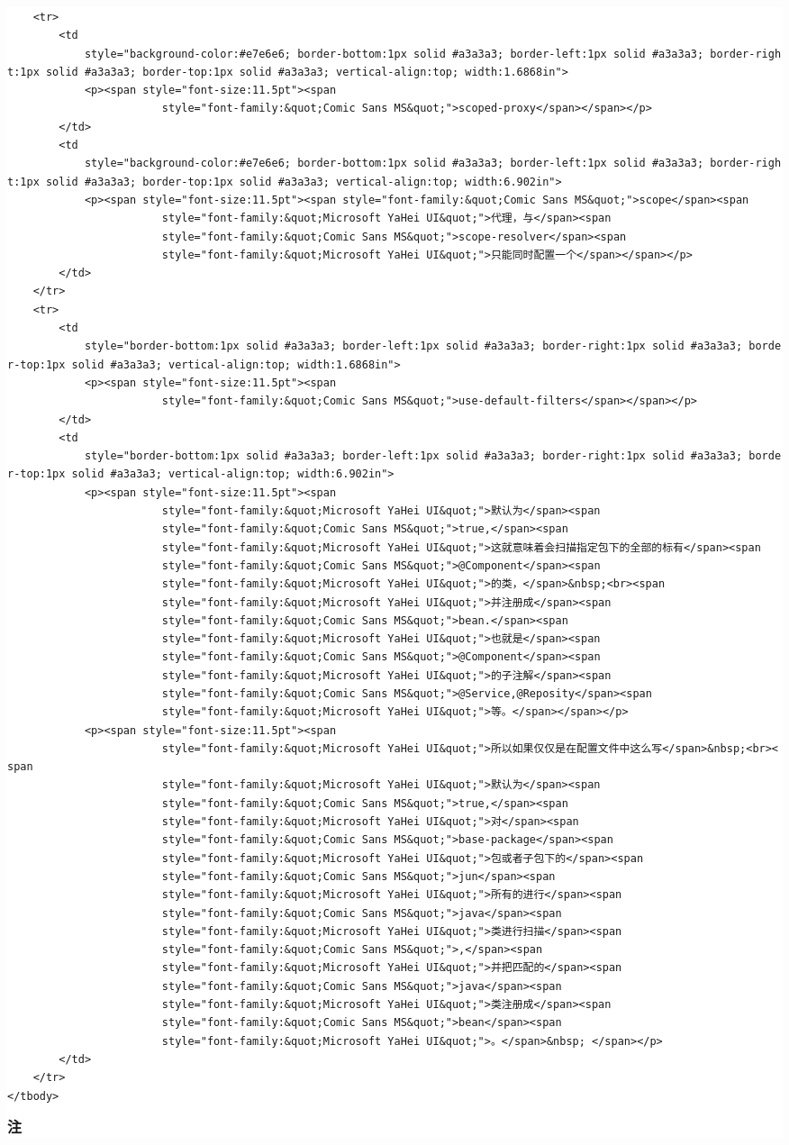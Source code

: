         <tr>
            <td
                style="background-color:#e7e6e6; border-bottom:1px solid #a3a3a3; border-left:1px solid #a3a3a3; border-right:1px solid #a3a3a3; border-top:1px solid #a3a3a3; vertical-align:top; width:1.6868in">
                <p><span style="font-size:11.5pt"><span
                            style="font-family:&quot;Comic Sans MS&quot;">scoped-proxy</span></span></p>
            </td>
            <td
                style="background-color:#e7e6e6; border-bottom:1px solid #a3a3a3; border-left:1px solid #a3a3a3; border-right:1px solid #a3a3a3; border-top:1px solid #a3a3a3; vertical-align:top; width:6.902in">
                <p><span style="font-size:11.5pt"><span style="font-family:&quot;Comic Sans MS&quot;">scope</span><span
                            style="font-family:&quot;Microsoft YaHei UI&quot;">代理，与</span><span
                            style="font-family:&quot;Comic Sans MS&quot;">scope-resolver</span><span
                            style="font-family:&quot;Microsoft YaHei UI&quot;">只能同时配置一个</span></span></p>
            </td>
        </tr>
        <tr>
            <td
                style="border-bottom:1px solid #a3a3a3; border-left:1px solid #a3a3a3; border-right:1px solid #a3a3a3; border-top:1px solid #a3a3a3; vertical-align:top; width:1.6868in">
                <p><span style="font-size:11.5pt"><span
                            style="font-family:&quot;Comic Sans MS&quot;">use-default-filters</span></span></p>
            </td>
            <td
                style="border-bottom:1px solid #a3a3a3; border-left:1px solid #a3a3a3; border-right:1px solid #a3a3a3; border-top:1px solid #a3a3a3; vertical-align:top; width:6.902in">
                <p><span style="font-size:11.5pt"><span
                            style="font-family:&quot;Microsoft YaHei UI&quot;">默认为</span><span
                            style="font-family:&quot;Comic Sans MS&quot;">true,</span><span
                            style="font-family:&quot;Microsoft YaHei UI&quot;">这就意味着会扫描指定包下的全部的标有</span><span
                            style="font-family:&quot;Comic Sans MS&quot;">@Component</span><span
                            style="font-family:&quot;Microsoft YaHei UI&quot;">的类，</span>&nbsp;<br><span
                            style="font-family:&quot;Microsoft YaHei UI&quot;">并注册成</span><span
                            style="font-family:&quot;Comic Sans MS&quot;">bean.</span><span
                            style="font-family:&quot;Microsoft YaHei UI&quot;">也就是</span><span
                            style="font-family:&quot;Comic Sans MS&quot;">@Component</span><span
                            style="font-family:&quot;Microsoft YaHei UI&quot;">的子注解</span><span
                            style="font-family:&quot;Comic Sans MS&quot;">@Service,@Reposity</span><span
                            style="font-family:&quot;Microsoft YaHei UI&quot;">等。</span></span></p>
                <p><span style="font-size:11.5pt"><span
                            style="font-family:&quot;Microsoft YaHei UI&quot;">所以如果仅仅是在配置文件中这么写</span>&nbsp;<br><span
                            style="font-family:&quot;Microsoft YaHei UI&quot;">默认为</span><span
                            style="font-family:&quot;Comic Sans MS&quot;">true,</span><span
                            style="font-family:&quot;Microsoft YaHei UI&quot;">对</span><span
                            style="font-family:&quot;Comic Sans MS&quot;">base-package</span><span
                            style="font-family:&quot;Microsoft YaHei UI&quot;">包或者子包下的</span><span
                            style="font-family:&quot;Comic Sans MS&quot;">jun</span><span
                            style="font-family:&quot;Microsoft YaHei UI&quot;">所有的进行</span><span
                            style="font-family:&quot;Comic Sans MS&quot;">java</span><span
                            style="font-family:&quot;Microsoft YaHei UI&quot;">类进行扫描</span><span
                            style="font-family:&quot;Comic Sans MS&quot;">,</span><span
                            style="font-family:&quot;Microsoft YaHei UI&quot;">并把匹配的</span><span
                            style="font-family:&quot;Comic Sans MS&quot;">java</span><span
                            style="font-family:&quot;Microsoft YaHei UI&quot;">类注册成</span><span
                            style="font-family:&quot;Comic Sans MS&quot;">bean</span><span
                            style="font-family:&quot;Microsoft YaHei UI&quot;">。</span>&nbsp; </span></p>
            </td>
        </tr>
    </tbody>
</table>
<p><span style="font-size:12.0pt"><span
            style="font-family:&quot;Microsoft YaHei UI&quot;"><strong>注</strong></span></span></p>
<ul style="list-style-type:disc">